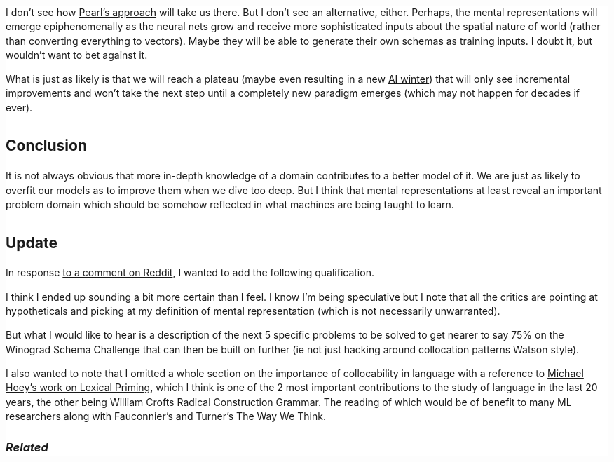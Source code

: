 I don’t see how [Pearl’s approach](https://www.basicbooks.com/titles/judea-pearl/the-book-of-why/9780465097609/#module-whats-inside) will take us there. But I don’t see an alternative, either. Perhaps, the mental representations will emerge epiphenomenally as the neural nets grow and receive more sophisticated inputs about the spatial nature of world (rather than converting everything to vectors). Maybe they will be able to generate their own schemas as training inputs. I doubt it, but wouldn’t want to bet against it.

What is just as likely is that we will reach a plateau (maybe even resulting in a new [AI winter](https://en.wikipedia.org/wiki/AI_winter)) that will only see incremental improvements and won’t take the next step until a completely new paradigm emerges (which may not happen for decades if ever).

Conclusion
----------

It is not always obvious that more in-depth knowledge of a domain contributes to a better model of it. We are just as likely to overfit our models as to improve them when we dive too deep. But I think that mental representations at least reveal an important problem domain which should be somehow reflected in what machines are being taught to learn.

**Update**
----------

In response [to a comment on Reddit](https://www.reddit.com/r/MachineLearning/comments/8moils/d_does_or_can_machine_learning_produce_mental/dzyauwj/), I wanted to add the following qualification.

I think I ended up sounding a bit more certain than I feel. I know I’m being speculative but I note that all the critics are pointing at hypotheticals and picking at my definition of mental representation (which is not necessarily unwarranted).

But what I would like to hear is a description of the next 5 specific problems to be solved to get nearer to say 75% on the Winograd Schema Challenge that can then be built on further (ie not just hacking around collocation patterns Watson style).

I also wanted to note that I omitted a whole section on the importance of collocability in language with a reference to [Michael Hoey’s work on Lexical Priming](https://academic.oup.com/ijl/article-abstract/19/3/327/954608?redirectedFrom=fulltext), which I think is one of the 2 most important contributions to the study of language in the last 20 years, the other being William Crofts [Radical Construction Grammar.](https://books.google.co.uk/books/about/Radical_Construction_Grammar.html?id=3OwDr0gb9CcC&redir_esc=y) The reading of which would be of benefit to many ML researchers along with Fauconnier’s and Turner’s [The Way We Think](http://markturner.org/wwt.html).

### *Related*